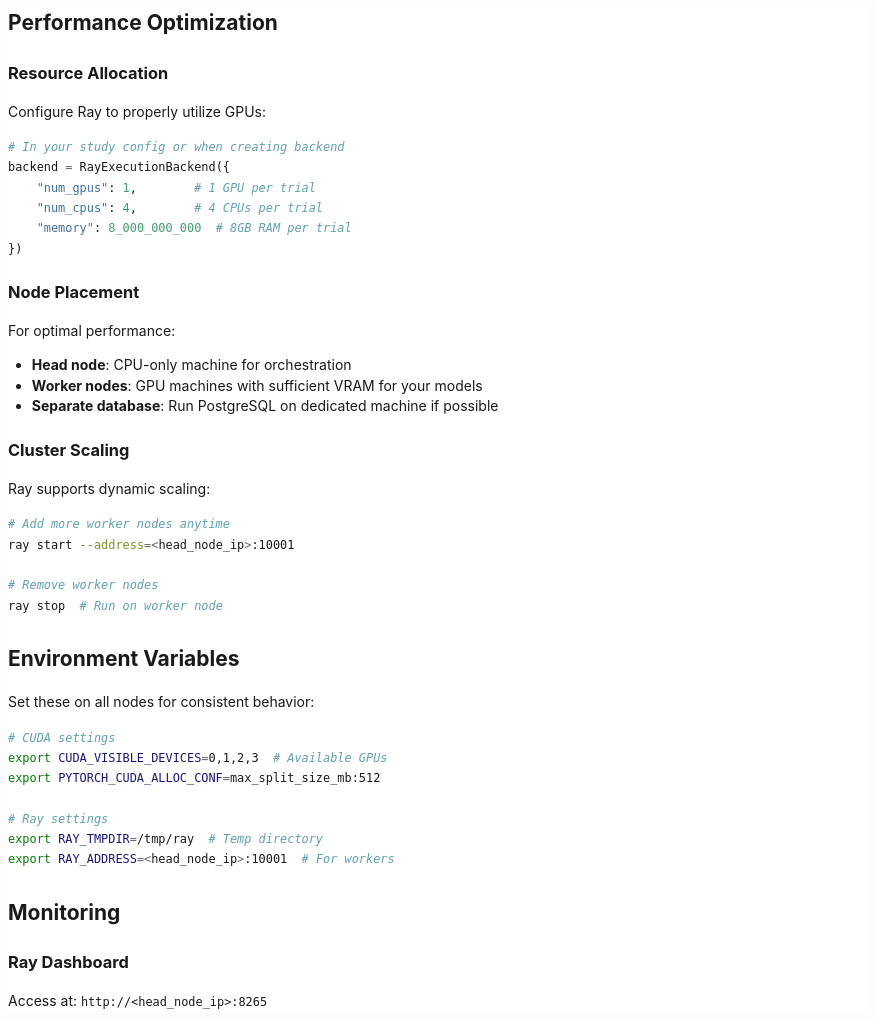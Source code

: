 ## Performance Optimization

### Resource Allocation

Configure Ray to properly utilize GPUs:

```python
# In your study config or when creating backend
backend = RayExecutionBackend({
    "num_gpus": 1,        # 1 GPU per trial
    "num_cpus": 4,        # 4 CPUs per trial  
    "memory": 8_000_000_000  # 8GB RAM per trial
})
```

### Node Placement

For optimal performance:
- **Head node**: CPU-only machine for orchestration
- **Worker nodes**: GPU machines with sufficient VRAM for your models
- **Separate database**: Run PostgreSQL on dedicated machine if possible

### Cluster Scaling

Ray supports dynamic scaling:

```bash
# Add more worker nodes anytime
ray start --address=<head_node_ip>:10001

# Remove worker nodes
ray stop  # Run on worker node
```

## Environment Variables

Set these on all nodes for consistent behavior:

```bash
# CUDA settings
export CUDA_VISIBLE_DEVICES=0,1,2,3  # Available GPUs
export PYTORCH_CUDA_ALLOC_CONF=max_split_size_mb:512

# Ray settings  
export RAY_TMPDIR=/tmp/ray  # Temp directory
export RAY_ADDRESS=<head_node_ip>:10001  # For workers
```

## Monitoring

### Ray Dashboard
Access at: `http://<head_node_ip>:8265`
